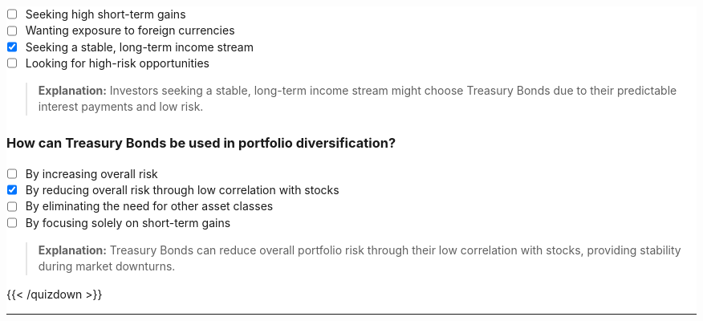 - [ ] Seeking high short-term gains
- [ ] Wanting exposure to foreign currencies
- [x] Seeking a stable, long-term income stream
- [ ] Looking for high-risk opportunities

> **Explanation:** Investors seeking a stable, long-term income stream might choose Treasury Bonds due to their predictable interest payments and low risk.

### How can Treasury Bonds be used in portfolio diversification?

- [ ] By increasing overall risk
- [x] By reducing overall risk through low correlation with stocks
- [ ] By eliminating the need for other asset classes
- [ ] By focusing solely on short-term gains

> **Explanation:** Treasury Bonds can reduce overall portfolio risk through their low correlation with stocks, providing stability during market downturns.

{{< /quizdown >}}

---
